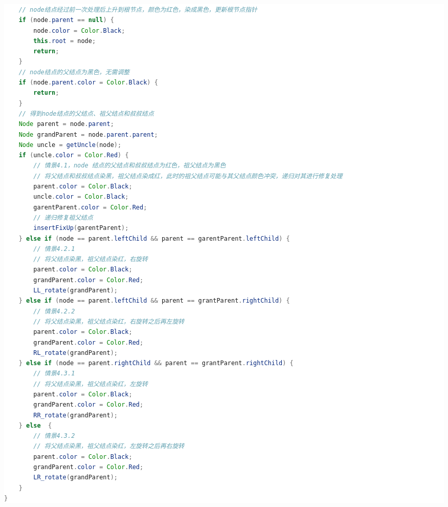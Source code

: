 ```java
    // node结点经过前一次处理后上升到根节点，颜色为红色，染成黑色，更新根节点指针
    if (node.parent == null) {
        node.color = Color.Black;
        this.root = node;
        return;
    }
    // node结点的父结点为黑色，无需调整
    if (node.parent.color = Color.Black) {
        return;
    }
    // 得到node结点的父结点、祖父结点和叔叔结点
    Node parent = node.parent;
    Node grandParent = node.parent.parent;
    Node uncle = getUncle(node);
    if (uncle.color = Color.Red) {
        // 情景4.1，node 结点的父结点和叔叔结点为红色，祖父结点为黑色
        // 将父结点和叔叔结点染黑，祖父结点染成红，此时的祖父结点可能与其父结点颜色冲突，递归对其进行修复处理
        parent.color = Color.Black;
        uncle.color = Color.Black;
        garentParent.color = Color.Red;
        // 递归修复祖父结点
        insertFixUp(garentParent);
    } else if (node == parent.leftChild && parent == garentParent.leftChild) {
        // 情景4.2.1
        // 将父结点染黑，祖父结点染红，右旋转
        parent.color = Color.Black;
        grandParent.color = Color.Red;
        LL_rotate(grandParent);
    } else if (node == parent.leftChild && parent == grantParent.rightChild) {
        // 情景4.2.2
        // 将父结点染黑，祖父结点染红，右旋转之后再左旋转
        parent.color = Color.Black;
        grandParent.color = Color.Red;
        RL_rotate(grandParent);
    } else if (node == parent.rightChild && parent == grantParent.rightChild) {
        // 情景4.3.1
        // 将父结点染黑，祖父结点染红，左旋转
        parent.color = Color.Black;
        grandParent.color = Color.Red;
        RR_rotate(grandParent);
    } else  {
        // 情景4.3.2
        // 将父结点染黑，祖父结点染红，左旋转之后再右旋转
        parent.color = Color.Black;
        grandParent.color = Color.Red;
        LR_rotate(grandParent);
    }
}
```

